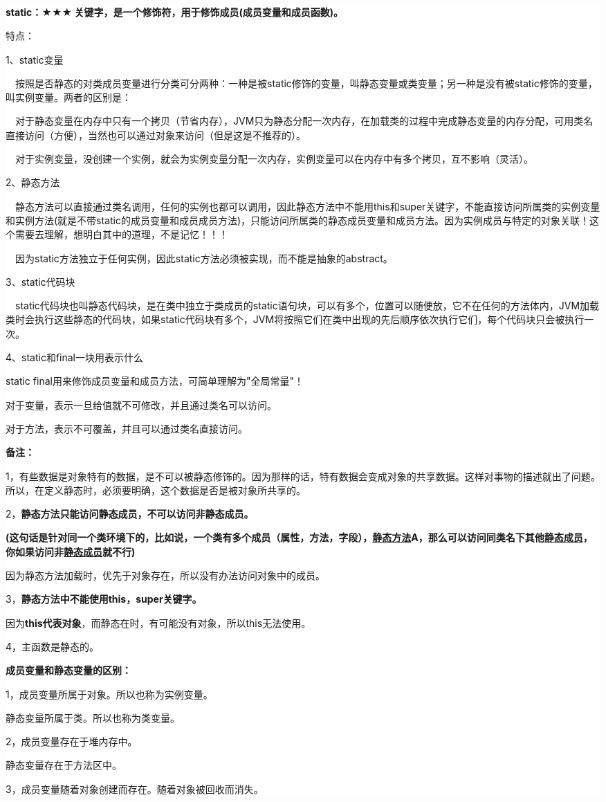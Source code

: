 **static：★★★ 关键字，是一个修饰符，用于修饰成员(成员变量和成员函数)。**

特点：

1、static变量

　按照是否静态的对类成员变量进行分类可分两种：一种是被static修饰的变量，叫静态变量或类变量；另一种是没有被static修饰的变量，叫实例变量。两者的区别是：

　对于静态变量在内存中只有一个拷贝（节省内存），JVM只为静态分配一次内存，在加载类的过程中完成静态变量的内存分配，可用类名直接访问（方便），当然也可以通过对象来访问（但是这是不推荐的）。

　对于实例变量，没创建一个实例，就会为实例变量分配一次内存，实例变量可以在内存中有多个拷贝，互不影响（灵活）。

2、静态方法

　静态方法可以直接通过类名调用，任何的实例也都可以调用，因此静态方法中不能用this和super关键字，不能直接访问所属类的实例变量和实例方法(就是不带static的成员变量和成员成员方法)，只能访问所属类的静态成员变量和成员方法。因为实例成员与特定的对象关联！这个需要去理解，想明白其中的道理，不是记忆！！！

　因为static方法独立于任何实例，因此static方法必须被实现，而不能是抽象的abstract。

3、static代码块

　static代码块也叫静态代码块，是在类中独立于类成员的static语句块，可以有多个，位置可以随便放，它不在任何的方法体内，JVM加载类时会执行这些静态的代码块，如果static代码块有多个，JVM将按照它们在类中出现的先后顺序依次执行它们，每个代码块只会被执行一次。

4、static和final一块用表示什么

static final用来修饰成员变量和成员方法，可简单理解为"全局常量"！

对于变量，表示一旦给值就不可修改，并且通过类名可以访问。

对于方法，表示不可覆盖，并且可以通过类名直接访问。

 

**备注：**

1，有些数据是对象特有的数据，是不可以被静态修饰的。因为那样的话，特有数据会变成对象的共享数据。这样对事物的描述就出了问题。所以，在定义静态时，必须要明确，这个数据是否是被对象所共享的。

2，**静态方法只能访问静态成员，不可以访问非静态成员。**

**(**这句话是针对同一个类环境下的，比如说，一个类有多个成员（属性，方法，字段），[静态方法](http://zhidao.baidu.com/search?word=静态方法&fr=qb_search_exp&ie=utf8)A，那么可以访问同类名下其他[静态成员](http://zhidao.baidu.com/search?word=静态成员&fr=qb_search_exp&ie=utf8)，你如果访问非[静态成员](http://zhidao.baidu.com/search?word=静态成员&fr=qb_search_exp&ie=utf8)就不行**)**

因为静态方法加载时，优先于对象存在，所以没有办法访问对象中的成员。

3，**静态方法中不能使用this，super关键字。**

因为**this代表对象**，而静态在时，有可能没有对象，所以this无法使用。

4，主函数是静态的。

 

**成员变量和静态变量的区别：**

1，成员变量所属于对象。所以也称为实例变量。

静态变量所属于类。所以也称为类变量。

2，成员变量存在于堆内存中。

静态变量存在于方法区中。

3，成员变量随着对象创建而存在。随着对象被回收而消失。
